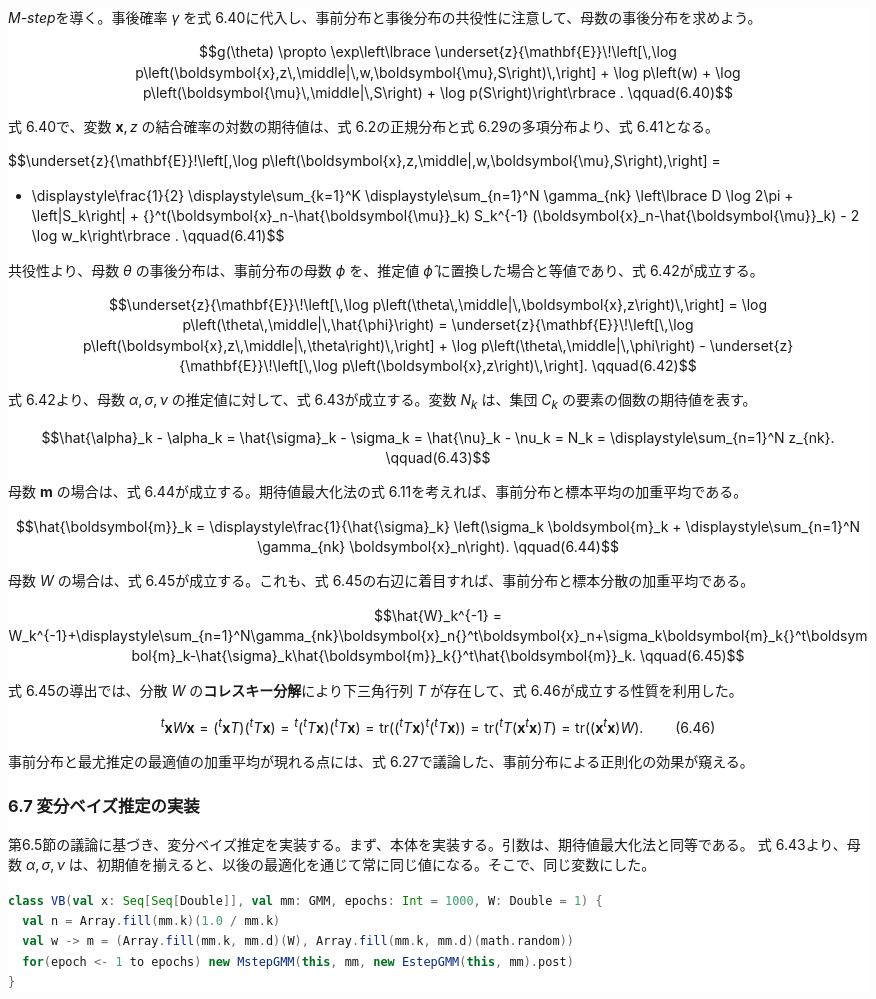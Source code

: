 *M-step*を導く。事後確率 $\gamma$ を式 6.40に代入し、事前分布と事後分布の共役性に注意して、母数の事後分布を求めよう。

$$g(\theta) \propto \exp\left\lbrace \underset{z}{\mathbf{E}}\!\left[\,\log p\left(\boldsymbol{x},z\,\middle|\,w,\boldsymbol{\mu},S\right)\,\right] + \log p\left(w) + \log p\left(\boldsymbol{\mu}\,\middle|\,S\right) + \log p(S\right)\right\rbrace . \qquad(6.40)$$

式 6.40で、変数 $\boldsymbol{x},z$ の結合確率の対数の期待値は、式 6.2の正規分布と式 6.29の多項分布より、式 6.41となる。

$$\underset{z}{\mathbf{E}}\!\left[\,\log p\left(\boldsymbol{x},z\,\middle|\,w,\boldsymbol{\mu},S\right)\,\right] =
- \displaystyle\frac{1}{2} \displaystyle\sum_{k=1}^K \displaystyle\sum_{n=1}^N \gamma_{nk}
\left\lbrace D \log 2\pi + \left|S_k\right| + {}^t(\boldsymbol{x}_n-\hat{\boldsymbol{\mu}}_k) S_k^{-1} (\boldsymbol{x}_n-\hat{\boldsymbol{\mu}}_k) - 2 \log w_k\right\rbrace . \qquad(6.41)$$

共役性より、母数 $\theta$ の事後分布は、事前分布の母数 $\phi$ を、推定値 $\hat{\phi}$ に置換した場合と等値であり、式 6.42が成立する。

$$\underset{z}{\mathbf{E}}\!\left[\,\log p\left(\theta\,\middle|\,\boldsymbol{x},z\right)\,\right] =
\log p\left(\theta\,\middle|\,\hat{\phi}\right) =
\underset{z}{\mathbf{E}}\!\left[\,\log p\left(\boldsymbol{x},z\,\middle|\,\theta\right)\,\right] + \log p\left(\theta\,\middle|\,\phi\right) - \underset{z}{\mathbf{E}}\!\left[\,\log p\left(\boldsymbol{x},z\right)\,\right]. \qquad(6.42)$$

式 6.42より、母数 $\alpha,\sigma,\nu$ の推定値に対して、式 6.43が成立する。変数 $N_k$ は、集団 $C_k$ の要素の個数の期待値を表す。

$$\hat{\alpha}_k - \alpha_k = \hat{\sigma}_k - \sigma_k = \hat{\nu}_k - \nu_k = N_k = \displaystyle\sum_{n=1}^N z_{nk}. \qquad(6.43)$$

母数 $\boldsymbol{m}$ の場合は、式 6.44が成立する。期待値最大化法の式 6.11を考えれば、事前分布と標本平均の加重平均である。

$$\hat{\boldsymbol{m}}_k = \displaystyle\frac{1}{\hat{\sigma}_k} \left(\sigma_k \boldsymbol{m}_k + \displaystyle\sum_{n=1}^N \gamma_{nk} \boldsymbol{x}_n\right). \qquad(6.44)$$

母数 $W$ の場合は、式 6.45が成立する。これも、式 6.45の右辺に着目すれば、事前分布と標本分散の加重平均である。

$$\hat{W}_k^{-1} =
W_k^{-1}+\displaystyle\sum_{n=1}^N\gamma_{nk}\boldsymbol{x}_n{}^t\boldsymbol{x}_n+\sigma_k\boldsymbol{m}_k{}^t\boldsymbol{m}_k-\hat{\sigma}_k\hat{\boldsymbol{m}}_k{}^t\hat{\boldsymbol{m}}_k. \qquad(6.45)$$

式 6.45の導出では、分散 $W$ の**コレスキー分解**により下三角行列 $T$ が存在して、式 6.46が成立する性質を利用した。

$${}^t\boldsymbol{x} W \boldsymbol{x} =
({}^t\boldsymbol{x} T) ({}^tT \boldsymbol{x}) =
{}^t({}^tT \boldsymbol{x}) ({}^tT \boldsymbol{x}) =
\mathrm{tr}\left(({}^tT \boldsymbol{x}) {}^t({}^tT \boldsymbol{x})\right) =
\mathrm{tr}\left({}^tT (\boldsymbol{x} {}^t\boldsymbol{x}) T\right) =
\mathrm{tr}\left((\boldsymbol{x} {}^t\boldsymbol{x}) W\right). \qquad(6.46)$$

事前分布と最尤推定の最適値の加重平均が現れる点には、式 6.27で議論した、事前分布による正則化の効果が窺える。

### 6.7 変分ベイズ推定の実装

第6.5節の議論に基づき、変分ベイズ推定を実装する。まず、本体を実装する。引数は、期待値最大化法と同等である。
式 6.43より、母数 $\alpha,\sigma,\nu$ は、初期値を揃えると、以後の最適化を通じて常に同じ値になる。そこで、同じ変数にした。

```scala
class VB(val x: Seq[Seq[Double]], val mm: GMM, epochs: Int = 1000, W: Double = 1) {
  val n = Array.fill(mm.k)(1.0 / mm.k)
  val w -> m = (Array.fill(mm.k, mm.d)(W), Array.fill(mm.k, mm.d)(math.random))
  for(epoch <- 1 to epochs) new MstepGMM(this, mm, new EstepGMM(this, mm).post)
}
```
